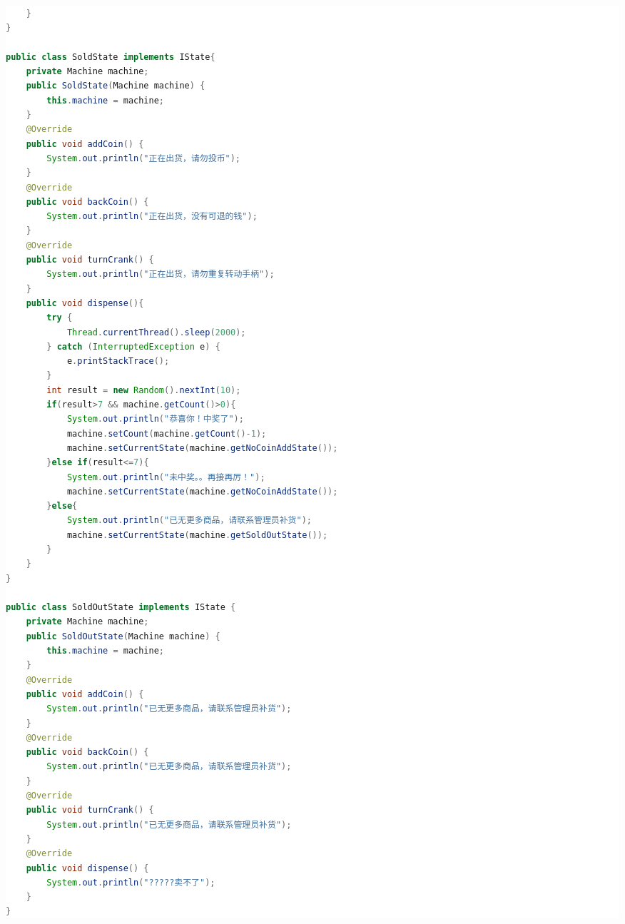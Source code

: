 ~~~java
    }
}

public class SoldState implements IState{
    private Machine machine;
    public SoldState(Machine machine) {
        this.machine = machine;
    }
    @Override
    public void addCoin() {
        System.out.println("正在出货，请勿投币");
    }
    @Override
    public void backCoin() {
        System.out.println("正在出货，没有可退的钱");
    }
    @Override
    public void turnCrank() {
        System.out.println("正在出货，请勿重复转动手柄");
    }
    public void dispense(){
        try {
            Thread.currentThread().sleep(2000);
        } catch (InterruptedException e) {
            e.printStackTrace();
        }
        int result = new Random().nextInt(10);
        if(result>7 && machine.getCount()>0){
            System.out.println("恭喜你！中奖了");
            machine.setCount(machine.getCount()-1);
            machine.setCurrentState(machine.getNoCoinAddState());
        }else if(result<=7){
            System.out.println("未中奖。。再接再厉！");
            machine.setCurrentState(machine.getNoCoinAddState());
        }else{
            System.out.println("已无更多商品，请联系管理员补货");
            machine.setCurrentState(machine.getSoldOutState());
        }
    }
}

public class SoldOutState implements IState {
    private Machine machine;
    public SoldOutState(Machine machine) {
        this.machine = machine;
    }
    @Override
    public void addCoin() {
        System.out.println("已无更多商品，请联系管理员补货");
    }
    @Override
    public void backCoin() {
        System.out.println("已无更多商品，请联系管理员补货");
    }
    @Override
    public void turnCrank() {
        System.out.println("已无更多商品，请联系管理员补货");
    }
    @Override
    public void dispense() {
        System.out.println("?????卖不了");
    }
}
~~~